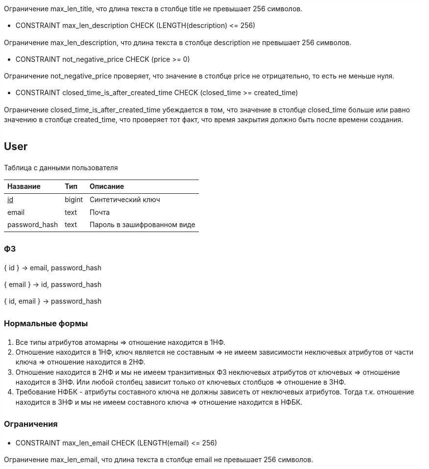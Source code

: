Ограничение max_len_title, что длина текста в столбце title не превышает 256 символов. 

* CONSTRAINT max_len_description CHECK (LENGTH(description) <= 256)

Ограничение max_len_description, что длина текста в столбце description не превышает 256 символов. 

* CONSTRAINT not_negative_price CHECK (price >= 0)

Ограничение not_negative_price проверяет, что значение в столбце price не отрицательно, то есть не меньше нуля.

* CONSTRAINT closed_time_is_after_created_time CHECK (closed_time >= created_time)

Ограничение closed_time_is_after_created_time убеждается в том, что значение в столбце closed_time больше или равно значению в столбце created_time, что проверяет тот факт, что время закрытия должно быть после времени создания.

## User

Таблица с данными пользователя

| Название       | Тип       | Описание                    |
|:---------------|:----------|:----------------------------|
| <u>id</u>      | bigint    | Синтетический ключ          |
| email          | text      | Почта                       |
| password_hash  | text      | Пароль в зашифрованном виде |
 

### ФЗ

{ id } -> email, password_hash

{ email } -> id, password_hash

{ id, email } -> password_hash



### Нормальные формы

1. Все типы атрибутов атомарны => отношение находится в 1НФ.
2. Отношение находится в 1НФ, ключ является не составным => не имеем зависимости неключевых атрибутов от
   части ключа => отношение находится в 2НФ.
3. Отношение находится в 2НФ и мы не имеем транзитивных ФЗ неключевых атрибутов от ключевых => отношение
   находится в 3НФ. Или любой столбец зависит только от ключевых столбцов => отношение в 3НФ.
4. Требование НФБК - атрибуты составного ключа не должны зависеть от неключевых атрибутов.
   Тогда т.к. отношение находится в 3НФ и мы не имеем составного ключа => отношение находится в НФБК.

### Ограничения

* CONSTRAINT max_len_email CHECK (LENGTH(email) <= 256)

Ограничение max_len_email, что длина текста в столбце email не превышает 256 символов. 
